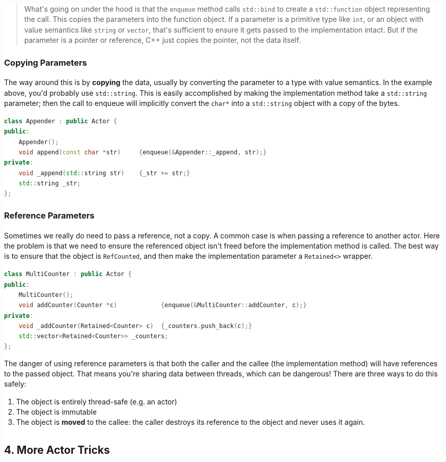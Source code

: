 
> What's going on under the hood is that the `enqueue` method calls `std::bind` to create a `std::function` object representing the call. This copies the parameters into the function object. If a parameter is a primitive type like `int`, or an object with value semantics like `string` or `vector`, that's sufficient to ensure it gets passed to the implementation intact. But if the parameter is a pointer or reference, C++ just copies the pointer, not the data itself.

### Copying Parameters

The way around this is by **copying** the data, usually by converting the parameter to a type with value semantics. In the example above, you'd probably use `std::string`. This is easily accomplished by making the implementation method take a `std::string` parameter; then the call to enqueue will implicitly convert the `char*` into a `std::string` object with a copy of the bytes.

```c++
class Appender : public Actor {
public:
    Appender();
    void append(const char *str)     {enqueue(&Appender::_append, str);}
private:
    void _append(std::string str)    {_str += str;}
    std::string _str;
};
```

### Reference Parameters

Sometimes we really do need to pass a reference, not a copy. A common case is when passing a reference to another actor. Here the problem is that we need to ensure the referenced object isn't freed before the implementation method is called. The best way is to ensure that the object is `RefCounted`, and then make the implementation parameter a `Retained<>` wrapper.

```c++
class MultiCounter : public Actor {
public:
    MultiCounter();
    void addCounter(Counter *c)            {enqueue(&MultiCounter::addCounter, c);}
private:
    void _addCounter(Retained<Counter> c)  {_counters.push_back(c);}
    std::vector<Retained<Counter>> _counters;
};
```

The danger of using reference parameters is that both the caller and the callee (the implementation method) will have references to the passed object. That means you're sharing data between threads, which can be dangerous! There are three ways to do this safely:

1. The object is entirely thread-safe (e.g. an actor)
2. The object is immutable
3. The object is **moved** to the callee: the caller destroys its reference to the object and never uses it again.

## 4. More Actor Tricks
